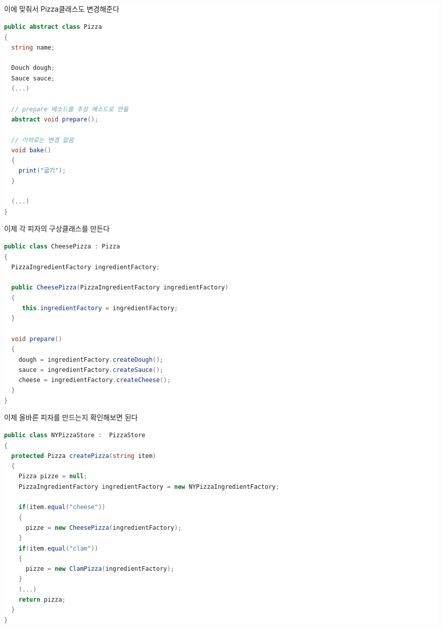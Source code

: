 이에 맞춰서 Pizza클래스도 변경해준다
```cs
public abstract class Pizza
{
  string name;

  Douch dough;
  Sauce sauce;
  (...)

  // prepare 메소드를 추상 메소드로 만듦
  abstract void prepare();

  // 이하로는 변경 없음
  void bake()
  {
    print("굽기");
  }
  
  (...)
}
```

이제 각 피자의 구상클래스를 만든다
```cs
public class CheesePizza : Pizza
{
  PizzaIngredientFactory ingredientFactory;

  public CheesePizza(PizzaIngredientFactory ingredientFactory)
  {
     this.ingredientFactory = ingredientFactory;
  }

  void prepare()
  {
    dough = ingredientFactory.createDough();
    sauce = ingredientFactory.createSauce();
    cheese = ingredientFactory.createCheese();
  }
}
```


이제 올바른 피자를 만드는지 확인해보면 된다
```cs
public class NYPizzaStore :  PizzaStore
{
  protected Pizza createPizza(string item)
  {
    Pizza pizze = null;
    PizzaIngredientFactory ingredientFactory = new NYPizzaIngredientFactory;

    if(item.equal("cheese"))
    {
      pizze = new CheesePizza(ingredientFactory);
    }
    if(item.equal("clam"))
    {
      pizze = new ClamPizza(ingredientFactory);
    }
    (...)
    return pizza;
  }
}
```
